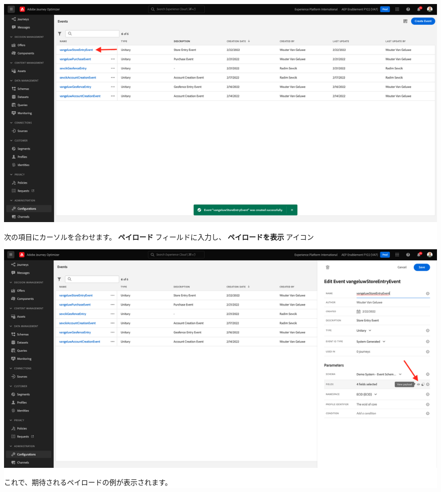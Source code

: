 ![ACOP](./images/eventdone.png)

次の項目にカーソルを合わせます。 **ペイロード** フィールドに入力し、 **ペイロードを表示** アイコン

![ACOP](./images/hover.png)

これで、期待されるペイロードの例が表示されます。
